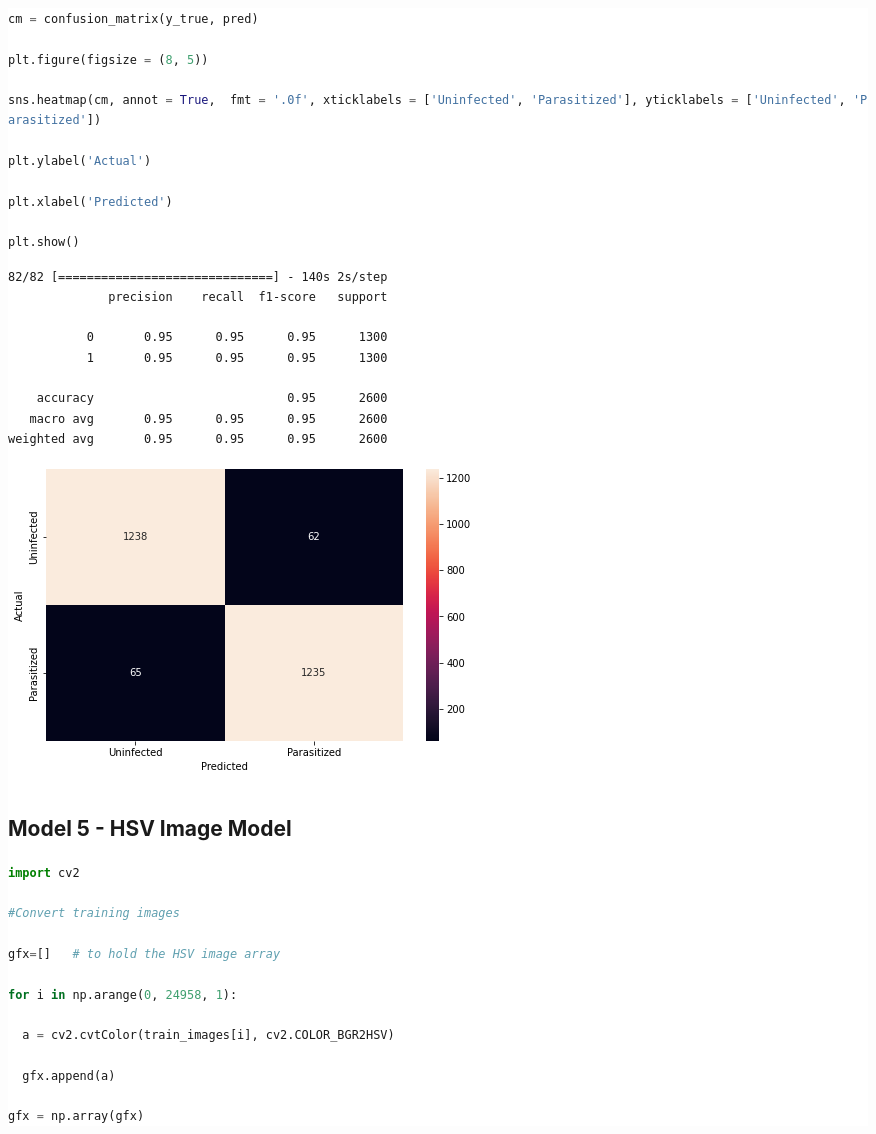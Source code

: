 ```python
cm = confusion_matrix(y_true, pred)

plt.figure(figsize = (8, 5))

sns.heatmap(cm, annot = True,  fmt = '.0f', xticklabels = ['Uninfected', 'Parasitized'], yticklabels = ['Uninfected', 'Parasitized'])

plt.ylabel('Actual')

plt.xlabel('Predicted')

plt.show()
```

    82/82 [==============================] - 140s 2s/step
                  precision    recall  f1-score   support
    
               0       0.95      0.95      0.95      1300
               1       0.95      0.95      0.95      1300
    
        accuracy                           0.95      2600
       macro avg       0.95      0.95      0.95      2600
    weighted avg       0.95      0.95      0.95      2600
    



    
![png](output_164_1.png)
    


## Model 5 - HSV Image Model


```python
import cv2

#Convert training images

gfx=[]   # to hold the HSV image array

for i in np.arange(0, 24958, 1):

  a = cv2.cvtColor(train_images[i], cv2.COLOR_BGR2HSV)

  gfx.append(a)

gfx = np.array(gfx)
```

